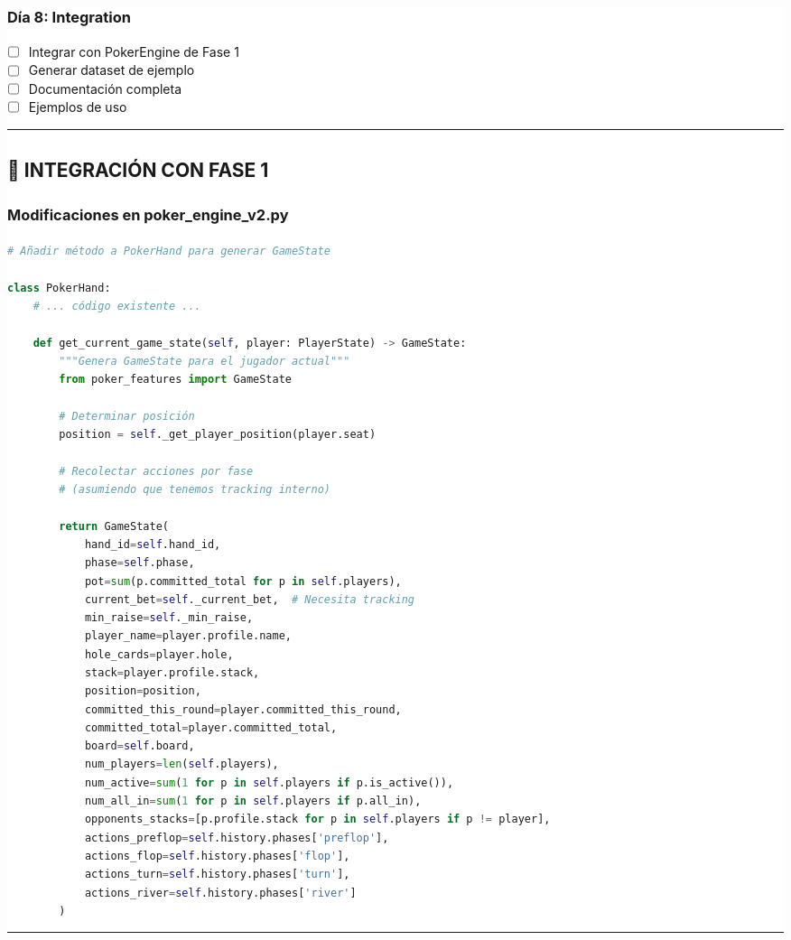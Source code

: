 ### Día 8: Integration
- [ ] Integrar con PokerEngine de Fase 1
- [ ] Generar dataset de ejemplo
- [ ] Documentación completa
- [ ] Ejemplos de uso

---

## 🔗 INTEGRACIÓN CON FASE 1

### Modificaciones en poker_engine_v2.py

```python
# Añadir método a PokerHand para generar GameState

class PokerHand:
    # ... código existente ...
    
    def get_current_game_state(self, player: PlayerState) -> GameState:
        """Genera GameState para el jugador actual"""
        from poker_features import GameState
        
        # Determinar posición
        position = self._get_player_position(player.seat)
        
        # Recolectar acciones por fase
        # (asumiendo que tenemos tracking interno)
        
        return GameState(
            hand_id=self.hand_id,
            phase=self.phase,
            pot=sum(p.committed_total for p in self.players),
            current_bet=self._current_bet,  # Necesita tracking
            min_raise=self._min_raise,
            player_name=player.profile.name,
            hole_cards=player.hole,
            stack=player.profile.stack,
            position=position,
            committed_this_round=player.committed_this_round,
            committed_total=player.committed_total,
            board=self.board,
            num_players=len(self.players),
            num_active=sum(1 for p in self.players if p.is_active()),
            num_all_in=sum(1 for p in self.players if p.all_in),
            opponents_stacks=[p.profile.stack for p in self.players if p != player],
            actions_preflop=self.history.phases['preflop'],
            actions_flop=self.history.phases['flop'],
            actions_turn=self.history.phases['turn'],
            actions_river=self.history.phases['river']
        )
```

---